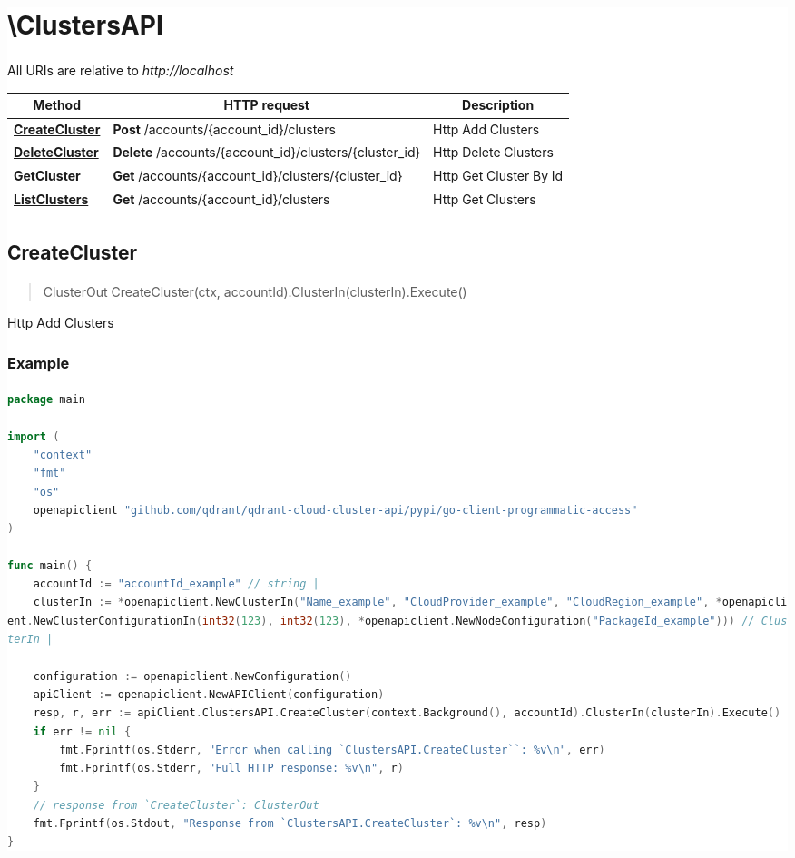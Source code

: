 # \ClustersAPI

All URIs are relative to *http://localhost*

Method | HTTP request | Description
------------- | ------------- | -------------
[**CreateCluster**](ClustersAPI.md#CreateCluster) | **Post** /accounts/{account_id}/clusters | Http Add Clusters
[**DeleteCluster**](ClustersAPI.md#DeleteCluster) | **Delete** /accounts/{account_id}/clusters/{cluster_id} | Http Delete Clusters
[**GetCluster**](ClustersAPI.md#GetCluster) | **Get** /accounts/{account_id}/clusters/{cluster_id} | Http Get Cluster By Id
[**ListClusters**](ClustersAPI.md#ListClusters) | **Get** /accounts/{account_id}/clusters | Http Get Clusters



## CreateCluster

> ClusterOut CreateCluster(ctx, accountId).ClusterIn(clusterIn).Execute()

Http Add Clusters

### Example

```go
package main

import (
	"context"
	"fmt"
	"os"
	openapiclient "github.com/qdrant/qdrant-cloud-cluster-api/pypi/go-client-programmatic-access"
)

func main() {
	accountId := "accountId_example" // string | 
	clusterIn := *openapiclient.NewClusterIn("Name_example", "CloudProvider_example", "CloudRegion_example", *openapiclient.NewClusterConfigurationIn(int32(123), int32(123), *openapiclient.NewNodeConfiguration("PackageId_example"))) // ClusterIn | 

	configuration := openapiclient.NewConfiguration()
	apiClient := openapiclient.NewAPIClient(configuration)
	resp, r, err := apiClient.ClustersAPI.CreateCluster(context.Background(), accountId).ClusterIn(clusterIn).Execute()
	if err != nil {
		fmt.Fprintf(os.Stderr, "Error when calling `ClustersAPI.CreateCluster``: %v\n", err)
		fmt.Fprintf(os.Stderr, "Full HTTP response: %v\n", r)
	}
	// response from `CreateCluster`: ClusterOut
	fmt.Fprintf(os.Stdout, "Response from `ClustersAPI.CreateCluster`: %v\n", resp)
}
```
